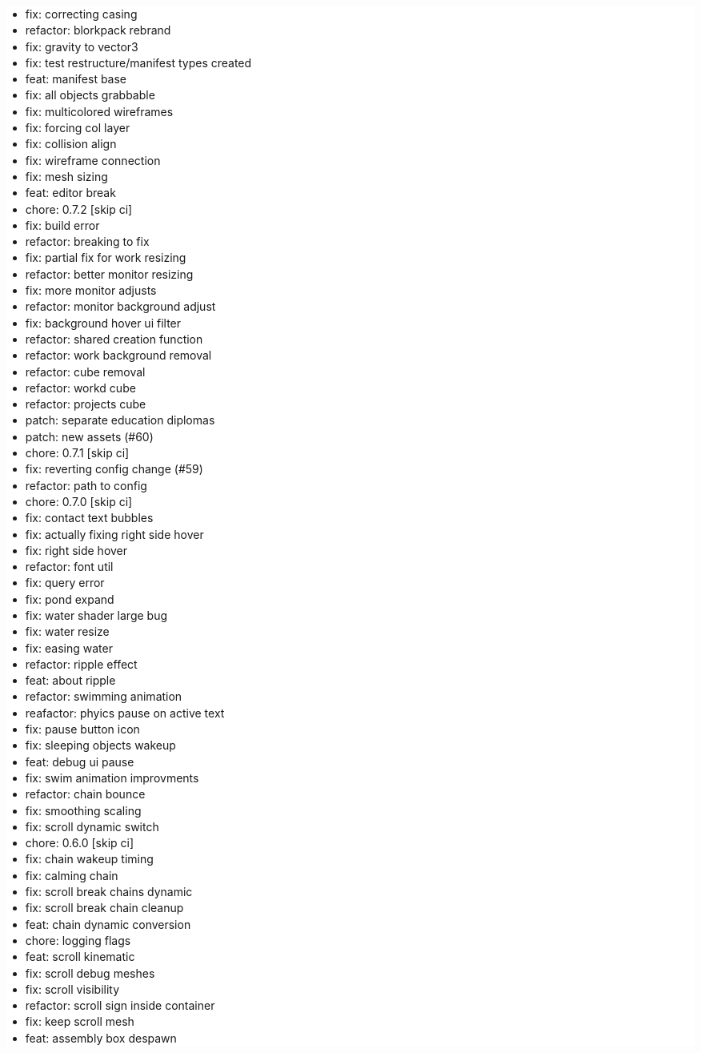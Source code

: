  - fix: correcting casing
  - refactor: blorkpack rebrand
  - fix: gravity to vector3
  - fix: test restructure/manifest types created
  - feat: manifest base
  - fix: all objects grabbable
  - fix: multicolored wireframes
  - fix: forcing col layer
  - fix: collision align
  - fix: wireframe connection
  - fix: mesh sizing
  - feat: editor break
  - chore: 0.7.2 [skip ci]
  - fix: build error
  - refactor: breaking to fix
  - fix: partial fix for work resizing
  - refactor: better monitor resizing
  - fix: more monitor adjusts
  - refactor: monitor background adjust
  - fix: background hover ui filter
  - refactor: shared creation function
  - refactor: work background removal
  - refactor: cube removal
  - refactor: workd cube
  - refactor: projects cube
  - patch: separate education diplomas
  - patch: new assets (#60)
  - chore: 0.7.1 [skip ci]
  - fix: reverting config change (#59)
  - refactor: path to config
  - chore: 0.7.0 [skip ci]
  - fix: contact text bubbles
  - fix: actually fixing right side hover
  - fix: right side hover
  - refactor: font util
  - fix: query error
  - fix: pond expand
  - fix: water shader large bug
  - fix: water resize
  - fix: easing water
  - refactor: ripple effect
  - feat: about ripple
  - refactor: swimming animation
  - reafactor: phyics pause on active text
  - fix: pause button icon
  - fix: sleeping objects wakeup
  - feat: debug ui pause
  - fix: swim animation improvments
  - refactor: chain bounce
  - fix: smoothing scaling
  - fix: scroll dynamic switch
  - chore: 0.6.0 [skip ci]
  - fix: chain wakeup timing
  - fix: calming chain
  - fix: scroll break chains dynamic
  - fix: scroll break chain cleanup
  - feat: chain dynamic conversion
  - chore: logging flags
  - feat: scroll kinematic
  - fix: scroll debug meshes
  - fix: scroll visibility
  - refactor: scroll sign inside container
  - fix: keep scroll mesh
  - feat: assembly box despawn